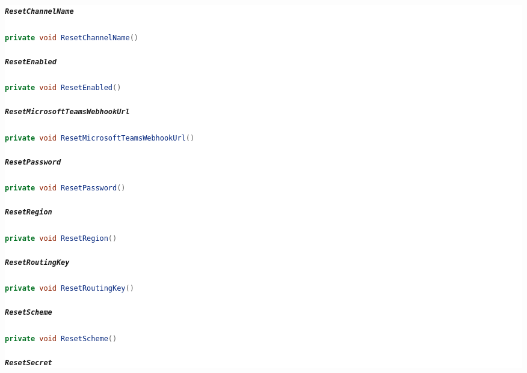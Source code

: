 ##### `ResetChannelName` <a name="ResetChannelName" id="@cdktf/provider-mongodbatlas.thirdPartyIntegration.ThirdPartyIntegration.resetChannelName"></a>

```csharp
private void ResetChannelName()
```

##### `ResetEnabled` <a name="ResetEnabled" id="@cdktf/provider-mongodbatlas.thirdPartyIntegration.ThirdPartyIntegration.resetEnabled"></a>

```csharp
private void ResetEnabled()
```

##### `ResetMicrosoftTeamsWebhookUrl` <a name="ResetMicrosoftTeamsWebhookUrl" id="@cdktf/provider-mongodbatlas.thirdPartyIntegration.ThirdPartyIntegration.resetMicrosoftTeamsWebhookUrl"></a>

```csharp
private void ResetMicrosoftTeamsWebhookUrl()
```

##### `ResetPassword` <a name="ResetPassword" id="@cdktf/provider-mongodbatlas.thirdPartyIntegration.ThirdPartyIntegration.resetPassword"></a>

```csharp
private void ResetPassword()
```

##### `ResetRegion` <a name="ResetRegion" id="@cdktf/provider-mongodbatlas.thirdPartyIntegration.ThirdPartyIntegration.resetRegion"></a>

```csharp
private void ResetRegion()
```

##### `ResetRoutingKey` <a name="ResetRoutingKey" id="@cdktf/provider-mongodbatlas.thirdPartyIntegration.ThirdPartyIntegration.resetRoutingKey"></a>

```csharp
private void ResetRoutingKey()
```

##### `ResetScheme` <a name="ResetScheme" id="@cdktf/provider-mongodbatlas.thirdPartyIntegration.ThirdPartyIntegration.resetScheme"></a>

```csharp
private void ResetScheme()
```

##### `ResetSecret` <a name="ResetSecret" id="@cdktf/provider-mongodbatlas.thirdPartyIntegration.ThirdPartyIntegration.resetSecret"></a>
